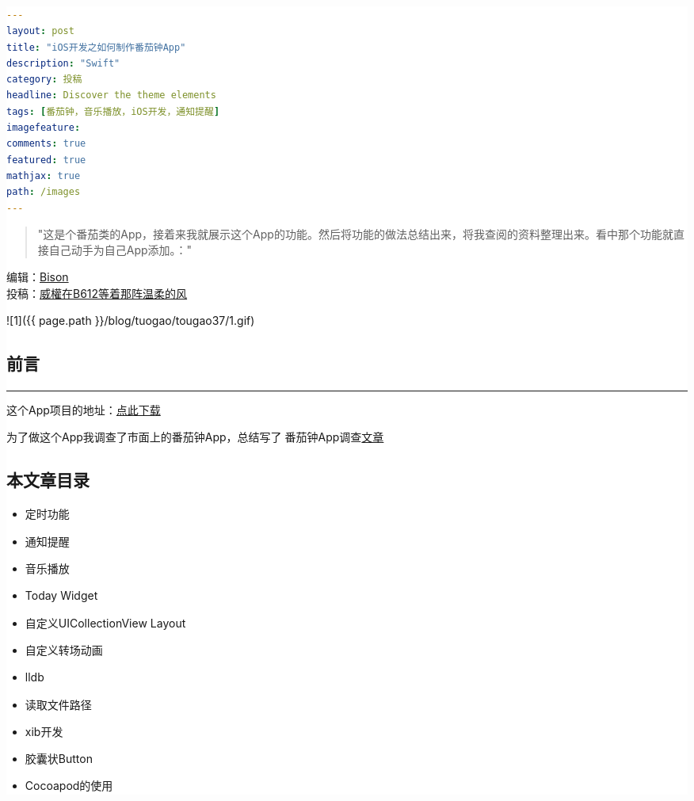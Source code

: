 ```yaml
---
layout: post
title: "iOS开发之如何制作番茄钟App"
description: "Swift"
category: 投稿
headline: Discover the theme elements
tags: [番茄钟，音乐播放，iOS开发，通知提醒]
imagefeature: 
comments: true
featured: true
mathjax: true
path: /images
---
```


>&quot;这是个番茄类的App，接着来我就展示这个App的功能。然后将功能的做法总结出来，将我查阅的资料整理出来。看中那个功能就直接自己动手为自己App添加。：&quot;

编辑：[Bison](http://allluckly.cn/)<br>
投稿：[威權在B612等着那阵温柔的风](http://www.jianshu.com/p/7dedfd704008)<br>


![1]({{ page.path }}/blog/tuogao/tougao37/1.gif)<br>

## 前言

--------------------------------------------------------



这个App项目的地址：[点此下载](https://github.com/PoBlue/25min)<br>

为了做这个App我调查了市面上的番茄钟App，总结写了 番茄钟App调查[文章](http://www.jianshu.com/p/e997bb222409)<br>

## 本文章目录<br>

- 定时功能<br>

- 通知提醒<br>

- 音乐播放<br>

- Today Widget<br>

- 自定义UICollectionView Layout<br>

- 自定义转场动画<br>

- lldb<br>

- 读取文件路径<br>

- xib开发<br>

- 胶囊状Button<br>

- Cocoapod的使用<br>
